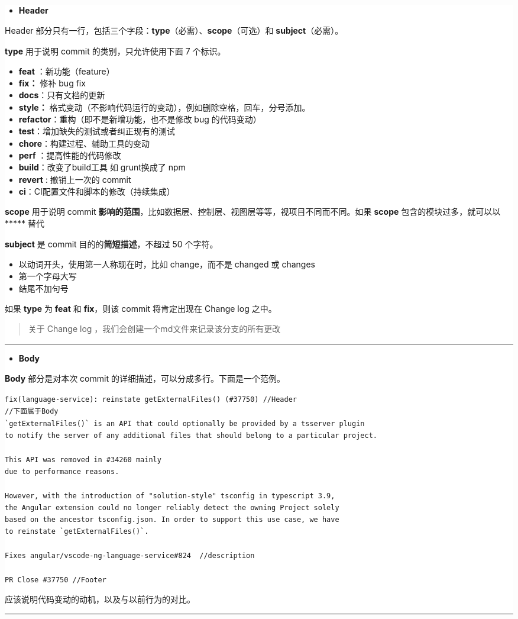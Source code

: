 - **Header**

Header 部分只有一行，包括三个字段：**type**（必需）、**scope**（可选）和 **subject**（必需）。

**type** 用于说明 commit 的类别，只允许使用下面 7 个标识。

- **feat** ：新功能（feature）
- **fix：** 修补 bug fix
- **docs**：只有文档的更新
- **style：** 格式变动（不影响代码运行的变动），例如删除空格，回车，分号添加。
- **refactor**：重构（即不是新增功能，也不是修改 bug 的代码变动）
- **test**：增加缺失的测试或者纠正现有的测试
- **chore**：构建过程、辅助工具的变动
- **perf** ：提高性能的代码修改
- **build**：改变了build工具 如 grunt换成了 npm
- **revert** : 撤销上一次的 commit
- **ci**：CI配置文件和脚本的修改（持续集成）

**scope** 用于说明 commit **影响的范围**，比如数据层、控制层、视图层等等，视项目不同而不同。如果 **scope** 包含的模块过多，就可以以 ***** 替代

**subject** 是 commit 目的的**简短描述**，不超过 50 个字符。

- 以动词开头，使用第一人称现在时，比如 change，而不是 changed 或 changes
- 第一个字母大写
- 结尾不加句号

如果 **type** 为 **feat** 和 **fix**，则该 commit 将肯定出现在 Change log 之中。

> 关于 Change log ，我们会创建一个md文件来记录该分支的所有更改

------

- **Body**

**Body** 部分是对本次 commit 的详细描述，可以分成多行。下面是一个范例。

```
fix(language-service): reinstate getExternalFiles() (#37750) //Header
//下面属于Body
`getExternalFiles()` is an API that could optionally be provided by a tsserver plugin
to notify the server of any additional files that should belong to a particular project.

This API was removed in #34260 mainly
due to performance reasons.

However, with the introduction of "solution-style" tsconfig in typescript 3.9,
the Angular extension could no longer reliably detect the owning Project solely
based on the ancestor tsconfig.json. In order to support this use case, we have
to reinstate `getExternalFiles()`.

Fixes angular/vscode-ng-language-service#824  //description

PR Close #37750 //Footer
```

应该说明代码变动的动机，以及与以前行为的对比。

------
